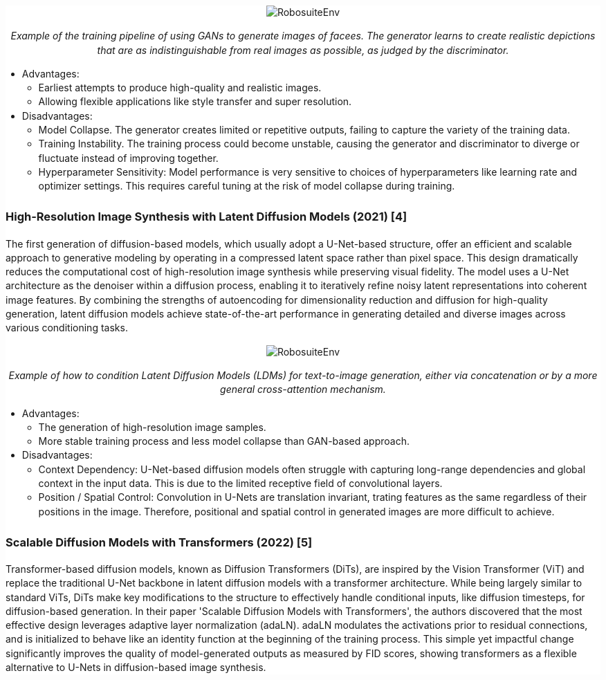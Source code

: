 <div style="text-align: center;">
  <img src="{{ '/assets/images/group-yixin-wan/img_5.png' | relative_url }}" style="width: 700px; max-width: 100%;" alt="RobosuiteEnv">
  <p><em>Example of the training pipeline of using GANs to generate images of facees. The generator learns to create realistic depictions that are as indistinguishable from real images as possible, as judged by the discriminator.</em></p>
</div>

* Advantages:
  * Earliest attempts to produce high-quality and realistic images.
  * Allowing flexible applications like style transfer and super resolution.
* Disadvantages:
  * Model Collapse. The generator creates limited or repetitive outputs, failing to capture the variety of the training data.
  * Training Instability. The training process could become unstable, causing the generator and discriminator to diverge or fluctuate instead of improving together.
  * Hyperparameter Sensitivity: Model performance is very sensitive to choices of hyperparameters like learning rate and optimizer settings. This requires careful tuning at the risk of model collapse during training.

### High-Resolution Image Synthesis with Latent Diffusion Models (2021) [4] 
The first generation of diffusion-based models, which usually adopt a U-Net-based structure, offer an efficient and scalable approach to generative modeling by operating in a compressed latent space rather than pixel space. This design dramatically reduces the computational cost of high-resolution image synthesis while preserving visual fidelity. The model uses a U-Net architecture as the denoiser within a diffusion process, enabling it to iteratively refine noisy latent representations into coherent image features. By combining the strengths of autoencoding for dimensionality reduction and diffusion for high-quality generation, latent diffusion models achieve state-of-the-art performance in generating detailed and diverse images across various conditioning tasks.

<div style="text-align: center;">
  <img src="{{ '/assets/images/group-yixin-wan/img_6.png' | relative_url }}" style="width: 600px; max-width: 100%;" alt="RobosuiteEnv">
  <p><em>Example of how to condition Latent Diffusion Models (LDMs) for text-to-image generation, either via concatenation or by a more general cross-attention mechanism.</em></p>
</div>

* Advantages:
  * The generation of high-resolution image samples.
  * More stable training process and less model collapse than GAN-based approach.
* Disadvantages:
  * Context Dependency: U-Net-based diffusion models often struggle with capturing long-range dependencies and global context in the input data. This is due to the limited receptive field of convolutional layers.
  * Position / Spatial Control: Convolution in U-Nets are translation invariant, trating features as the same regardless of their positions in the image. Therefore, positional and spatial control in generated images are more difficult to achieve.

### Scalable Diffusion Models with Transformers (2022) [5] 

Transformer-based diffusion models, known as Diffusion Transformers (DiTs), are inspired by the Vision Transformer (ViT) and replace the traditional U-Net backbone in latent diffusion models with a transformer architecture. While being largely similar to standard ViTs, DiTs make key modifications to the structure to effectively handle conditional inputs, like diffusion timesteps, for diffusion-based generation. In their paper 'Scalable Diffusion Models with Transformers', the authors discovered that the most effective design leverages adaptive layer normalization (adaLN). adaLN modulates the activations prior to residual connections, and is initialized to behave like an identity function at the beginning of the training process. This simple yet impactful change significantly improves the quality of model-generated outputs as measured by FID scores, showing transformers as a flexible alternative to U-Nets in diffusion-based image synthesis.
